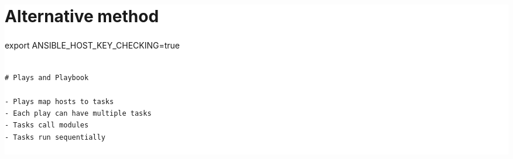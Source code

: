 # Alternative method
export ANSIBLE_HOST_KEY_CHECKING=true
```

# Plays and Playbook

- Plays map hosts to tasks
- Each play can have multiple tasks
- Tasks call modules
- Tasks run sequentially


